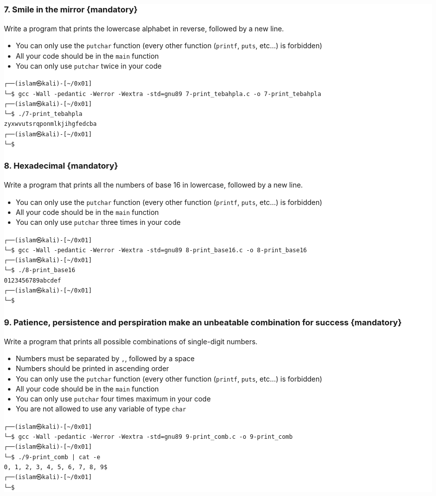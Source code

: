 ### 7\. Smile in the mirror {mandatory}

Write a program that prints the lowercase alphabet in reverse, followed by a new line.

- You can only use the `putchar` function (every other function (`printf`, `puts`, etc...) is forbidden)
- All your code should be in the `main` function
- You can only use `putchar` twice in your code

```
┌──(islam㉿kali)-[~/0x01]
└─$ gcc -Wall -pedantic -Werror -Wextra -std=gnu89 7-print_tebahpla.c -o 7-print_tebahpla
┌──(islam㉿kali)-[~/0x01]
└─$ ./7-print_tebahpla
zyxwvutsrqponmlkjihgfedcba
┌──(islam㉿kali)-[~/0x01]
└─$

```

### 8\. Hexadecimal {mandatory}

Write a program that prints all the numbers of base 16 in lowercase, followed by a new line.

- You can only use the `putchar` function (every other function (`printf`, `puts`, etc...) is forbidden)
- All your code should be in the `main` function
- You can only use `putchar` three times in your code

```
┌──(islam㉿kali)-[~/0x01]
└─$ gcc -Wall -pedantic -Werror -Wextra -std=gnu89 8-print_base16.c -o 8-print_base16
┌──(islam㉿kali)-[~/0x01]
└─$ ./8-print_base16
0123456789abcdef
┌──(islam㉿kali)-[~/0x01]
└─$

```

### 9\. Patience, persistence and perspiration make an unbeatable combination for success {mandatory}

Write a program that prints all possible combinations of single-digit numbers.

- Numbers must be separated by `,`, followed by a space
- Numbers should be printed in ascending order
- You can only use the `putchar` function (every other function (`printf`, `puts`, etc...) is forbidden)
- All your code should be in the `main` function
- You can only use `putchar` four times maximum in your code
- You are not allowed to use any variable of type `char`

```
┌──(islam㉿kali)-[~/0x01]
└─$ gcc -Wall -pedantic -Werror -Wextra -std=gnu89 9-print_comb.c -o 9-print_comb
┌──(islam㉿kali)-[~/0x01]
└─$ ./9-print_comb | cat -e
0, 1, 2, 3, 4, 5, 6, 7, 8, 9$
┌──(islam㉿kali)-[~/0x01]
└─$

```
